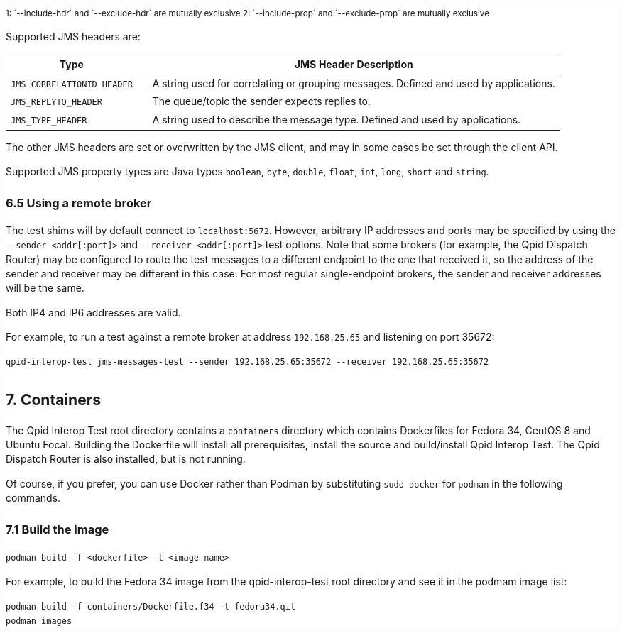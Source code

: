 <small>
1: `--include-hdr` and `--exclude-hdr` are mutually exclusive
2: `--include-prop` and `--exclude-prop` are mutually exclusive
</small>

Supported JMS headers are:

Type | | JMS Header Description |
---|---|---|
`JMS_CORRELATIONID_HEADER` | | A string used for correlating or grouping messages. Defined and used by applications. |
`JMS_REPLYTO_HEADER` | | The queue/topic the sender expects replies to. |
`JMS_TYPE_HEADER` | | A string used to describe the message type. Defined and used by applications. |

The other JMS headers are set or overwritten by the JMS client, and may in some cases
be set through the client API.

Supported JMS property types are Java types `boolean`, `byte`, `double`, `float`,
`int`, `long`, `short` and `string`.

### 6.5 Using a remote broker

The test shims will by default connect to `localhost:5672`. However, arbitrary
IP addresses and ports may be specified by using the `--sender <addr[:port]>` and
`--receiver <addr[:port]>` test options. Note that some brokers (for example, the
Qpid Dispatch Router) may be configured to route the test messages to a different
endpoint to the one that received it, so the address of the sender and receiver
may be different in this case. For most regular single-endpoint brokers, the
sender and receiver addresses will be the same.

Both IP4 and IP6 addresses are valid.

For example, to run a test against a remote broker at address `192.168.25.65` and
listening on port 35672:

    qpid-interop-test jms-messages-test --sender 192.168.25.65:35672 --receiver 192.168.25.65:35672

## 7. Containers

The Qpid Interop Test root directory contains a `containers` directory which
contains Dockerfiles for Fedora 34, CentOS 8 and Ubuntu Focal. Building the
Dockerfile will install all prerequisites, install the source and build/install
Qpid Interop Test. The Qpid Dispatch Router is also installed, but is not running.

Of course, if you prefer, you can use Docker rather than Podman by substituting
`sudo docker` for `podman` in the following commands.

### 7.1 Build the image

    podman build -f <dockerfile> -t <image-name>

For example, to build the Fedora 34 image from the qpid-interop-test root directory
and see it in the podmam image list:

    podman build -f containers/Dockerfile.f34 -t fedora34.qit
    podman images
